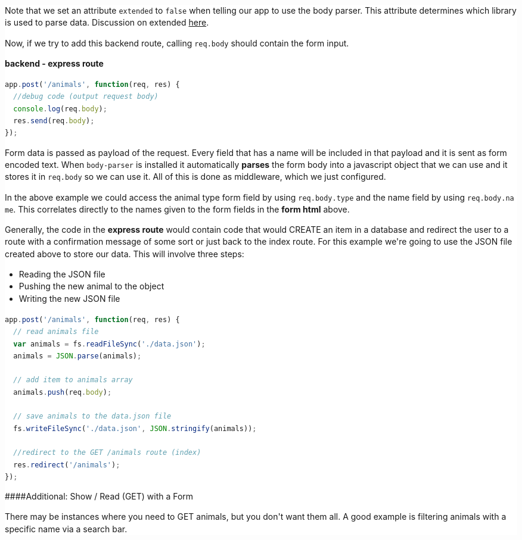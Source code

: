 Note that we set an attribute `extended` to `false` when telling our app to use the body parser. This attribute determines which library is used to parse data. Discussion on extended [here](http://stackoverflow.com/questions/29175465/body-parser-extended-option-qs-vs-querystring).

Now, if we try to add this backend route, calling `req.body` should contain the form input.

**backend - express route**
```js
app.post('/animals', function(req, res) {
  //debug code (output request body)
  console.log(req.body);
  res.send(req.body);
});
```

Form data is passed as payload of the request. Every field that has a name will
be included in that payload and it is sent as form encoded text. When
`body-parser` is installed it automatically **parses** the form body into a
javascript object that we can use and it stores it in `req.body` so we can use it. All of this is done as middleware, which we just configured.

In the above example we could access the animal type form field by using
`req.body.type` and the name field by using `req.body.name`. This correlates
directly to the names given to the form fields in the **form html** above.

Generally, the code in the **express route** would contain code that would
CREATE an item in a database and redirect the user to a route with a confirmation
message of some sort or just back to the index route. For this example we're
going to use the JSON file created above to store our data. This will involve three steps:

* Reading the JSON file
* Pushing the new animal to the object
* Writing the new JSON file

```js
app.post('/animals', function(req, res) {
  // read animals file
  var animals = fs.readFileSync('./data.json');
  animals = JSON.parse(animals);

  // add item to animals array
  animals.push(req.body);

  // save animals to the data.json file
  fs.writeFileSync('./data.json', JSON.stringify(animals));

  //redirect to the GET /animals route (index)
  res.redirect('/animals');
});
```

####Additional: Show / Read (GET) with a Form

There may be instances where you need to GET animals, but you don't want them all. A good example is filtering animals with a specific name via a search bar.
